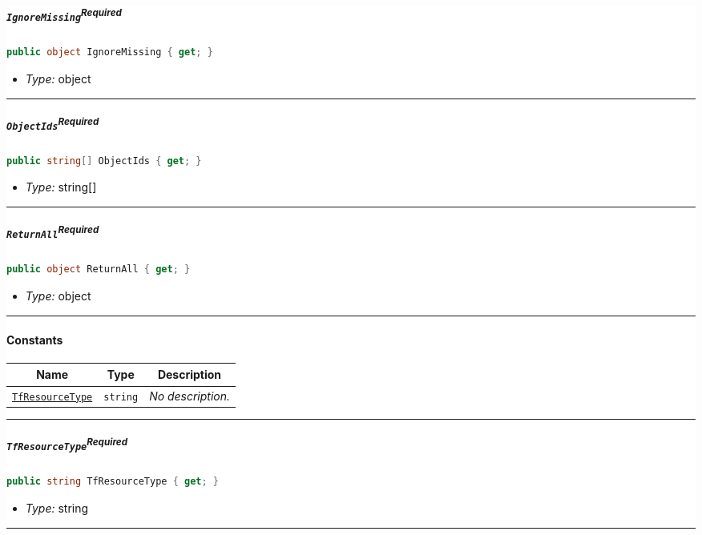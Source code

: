 
##### `IgnoreMissing`<sup>Required</sup> <a name="IgnoreMissing" id="@cdktf/provider-azuread.dataAzureadServicePrincipals.DataAzureadServicePrincipals.property.ignoreMissing"></a>

```csharp
public object IgnoreMissing { get; }
```

- *Type:* object

---

##### `ObjectIds`<sup>Required</sup> <a name="ObjectIds" id="@cdktf/provider-azuread.dataAzureadServicePrincipals.DataAzureadServicePrincipals.property.objectIds"></a>

```csharp
public string[] ObjectIds { get; }
```

- *Type:* string[]

---

##### `ReturnAll`<sup>Required</sup> <a name="ReturnAll" id="@cdktf/provider-azuread.dataAzureadServicePrincipals.DataAzureadServicePrincipals.property.returnAll"></a>

```csharp
public object ReturnAll { get; }
```

- *Type:* object

---

#### Constants <a name="Constants" id="Constants"></a>

| **Name** | **Type** | **Description** |
| --- | --- | --- |
| <code><a href="#@cdktf/provider-azuread.dataAzureadServicePrincipals.DataAzureadServicePrincipals.property.tfResourceType">TfResourceType</a></code> | <code>string</code> | *No description.* |

---

##### `TfResourceType`<sup>Required</sup> <a name="TfResourceType" id="@cdktf/provider-azuread.dataAzureadServicePrincipals.DataAzureadServicePrincipals.property.tfResourceType"></a>

```csharp
public string TfResourceType { get; }
```

- *Type:* string

---
